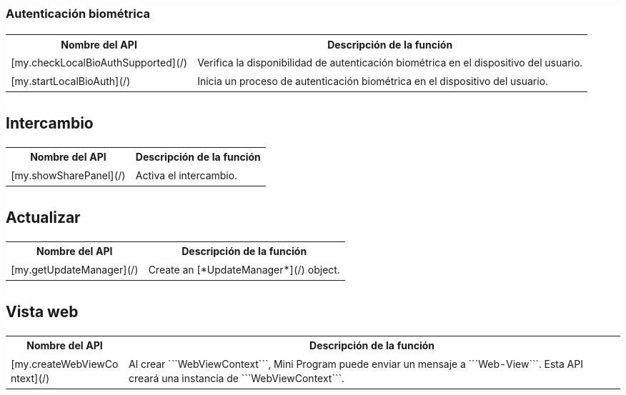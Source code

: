 ### Autenticación biométrica

<table>
    <tr>
        <th>Nombre del API</th>
        <th>Descripción de la función</th>
    </tr>
    <tr>
        <td>[my.checkLocalBioAuthSupported](/)</td>
        <td>Verifica la disponibilidad de autenticación biométrica en el dispositivo del usuario.</td>
    </tr>
    <tr>
        <td>[my.startLocalBioAuth](/)</td>
        <td>Inicia un proceso de autenticación biométrica en el dispositivo del usuario.</td>
    </tr>
</table> 

## Intercambio
<table>
    <tr>
        <th>Nombre del API</th>
        <th>Descripción de la función</th>
    </tr>
    <tr>
        <td>[my.showSharePanel](/)</td>
        <td>Activa el intercambio.</td>
    </tr>
</table> 

## Actualizar
<table>
    <tr>
        <th>Nombre del API</th>
        <th>Descripción de la función</th>
    </tr>
    <tr>
        <td>[my.getUpdateManager](/)</td>
        <td>Create an [*UpdateManager*](/) object.</td>
    </tr>
</table> 

## Vista web
<table>
    <tr>
        <th>Nombre del API</th>
        <th>Descripción de la función</th>
    </tr>
    <tr>
        <td>[my.createWebViewContext](/)</td>
        <td>Al crear ```WebViewContext```, Mini Program puede enviar un mensaje a ```Web-View```. Esta API creará una instancia de ```WebViewContext```.</td>
    </tr>
</table> 
